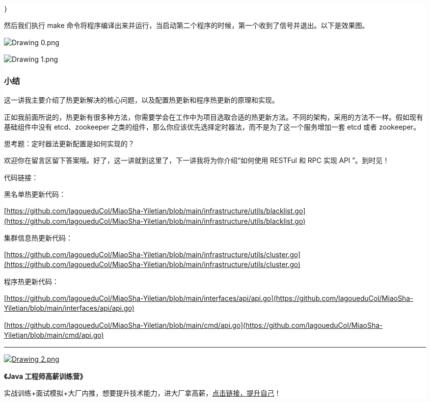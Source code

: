 ```
}
```

然后我们执行 make 命令将程序编译出来并运行，当启动第二个程序的时候，第一个收到了信号并退出。以下是效果图。

![Drawing 0.png](https://s0.lgstatic.com/i/image/M00/8D/6F/CgqCHl_-t56AHpWAAAKPTDCp7UQ786.png)

![Drawing 1.png](https://s0.lgstatic.com/i/image/M00/8D/6F/CgqCHl_-t7-Ad59jAAGbSjzh7Rw975.png)

### 小结

这一讲我主要介绍了热更新解决的核心问题，以及配置热更新和程序热更新的原理和实现。

正如我前面所说的，热更新有很多种方法，你需要学会在工作中为项目选取合适的热更新方法。不同的架构，采用的方法不一样。假如现有基础组件中没有 etcd、zookeeper 之类的组件，那么你应该优先选择定时器法，而不是为了这一个服务增加一套 etcd 或者 zookeeper。

思考题：定时器法更新配置是如何实现的？

欢迎你在留言区留下答案哦。好了，这一讲就到这里了，下一讲我将为你介绍“如何使用 RESTFul 和 RPC 实现 API ”。到时见！

代码链接：

黑名单热更新代码：

[https://github.com/lagoueduCol/MiaoSha-Yiletian/blob/main/infrastructure/utils/blacklist.go](https://github.com/lagoueduCol/MiaoSha-Yiletian/blob/main/infrastructure/utils/blacklist.go)

集群信息热更新代码：

[https://github.com/lagoueduCol/MiaoSha-Yiletian/blob/main/infrastructure/utils/cluster.go](https://github.com/lagoueduCol/MiaoSha-Yiletian/blob/main/infrastructure/utils/cluster.go)

程序热更新代码：

[https://github.com/lagoueduCol/MiaoSha-Yiletian/blob/main/interfaces/api/api.go](https://github.com/lagoueduCol/MiaoSha-Yiletian/blob/main/interfaces/api/api.go)

[https://github.com/lagoueduCol/MiaoSha-Yiletian/blob/main/cmd/api.go](https://github.com/lagoueduCol/MiaoSha-Yiletian/blob/main/cmd/api.go)

___

[![Drawing 2.png](https://s0.lgstatic.com/i/image/M00/8C/EA/CgqCHl_1jMOAILhaACRP1TPc6yM770.png)](https://shenceyun.lagou.com/t/Mka)

**《Java 工程师高薪训练营》**

实战训练+面试模拟+大厂内推，想要提升技术能力，进大厂拿高薪，[点击链接，提升自己](https://shenceyun.lagou.com/t/Mka)！

